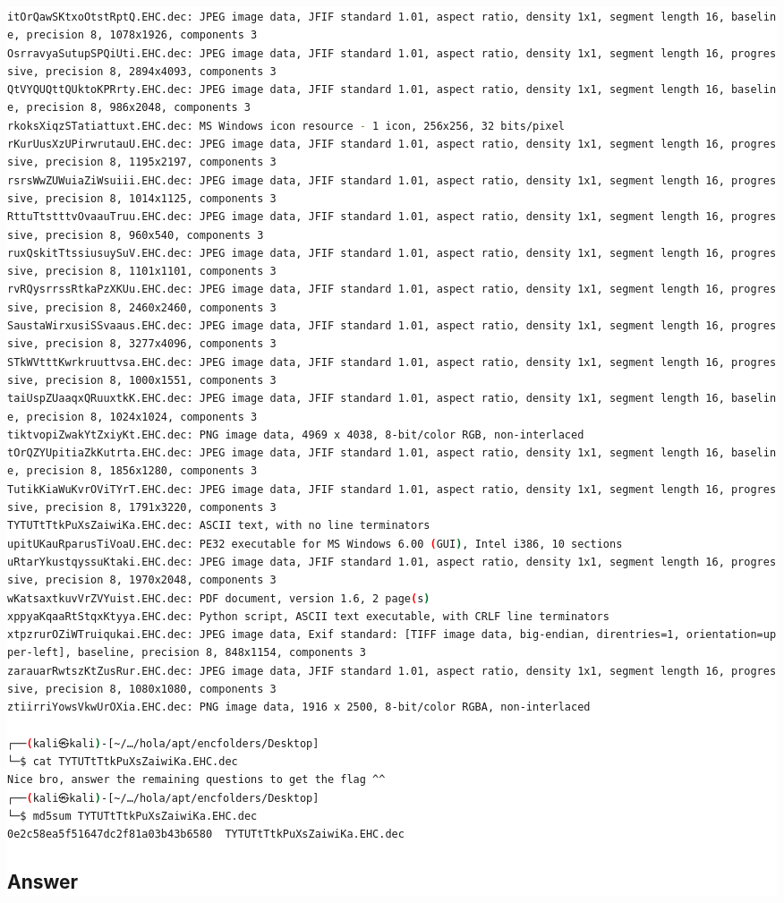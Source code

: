 ```bash
itOrQawSKtxoOtstRptQ.EHC.dec: JPEG image data, JFIF standard 1.01, aspect ratio, density 1x1, segment length 16, baseline, precision 8, 1078x1926, components 3
OsrravyaSutupSPQiUti.EHC.dec: JPEG image data, JFIF standard 1.01, aspect ratio, density 1x1, segment length 16, progressive, precision 8, 2894x4093, components 3
QtVYQUQttQUktoKPRrty.EHC.dec: JPEG image data, JFIF standard 1.01, aspect ratio, density 1x1, segment length 16, baseline, precision 8, 986x2048, components 3
rkoksXiqzSTatiattuxt.EHC.dec: MS Windows icon resource - 1 icon, 256x256, 32 bits/pixel
rKurUusXzUPirwrutauU.EHC.dec: JPEG image data, JFIF standard 1.01, aspect ratio, density 1x1, segment length 16, progressive, precision 8, 1195x2197, components 3
rsrsWwZUWuiaZiWsuiii.EHC.dec: JPEG image data, JFIF standard 1.01, aspect ratio, density 1x1, segment length 16, progressive, precision 8, 1014x1125, components 3
RttuTtstttvOvaauTruu.EHC.dec: JPEG image data, JFIF standard 1.01, aspect ratio, density 1x1, segment length 16, progressive, precision 8, 960x540, components 3
ruxQskitTtssiusuySuV.EHC.dec: JPEG image data, JFIF standard 1.01, aspect ratio, density 1x1, segment length 16, progressive, precision 8, 1101x1101, components 3
rvRQysrrssRtkaPzXKUu.EHC.dec: JPEG image data, JFIF standard 1.01, aspect ratio, density 1x1, segment length 16, progressive, precision 8, 2460x2460, components 3
SaustaWirxusiSSvaaus.EHC.dec: JPEG image data, JFIF standard 1.01, aspect ratio, density 1x1, segment length 16, progressive, precision 8, 3277x4096, components 3
STkWVtttKwrkruuttvsa.EHC.dec: JPEG image data, JFIF standard 1.01, aspect ratio, density 1x1, segment length 16, progressive, precision 8, 1000x1551, components 3
taiUspZUaaqxQRuuxtkK.EHC.dec: JPEG image data, JFIF standard 1.01, aspect ratio, density 1x1, segment length 16, baseline, precision 8, 1024x1024, components 3
tiktvopiZwakYtZxiyKt.EHC.dec: PNG image data, 4969 x 4038, 8-bit/color RGB, non-interlaced
tOrQZYUpitiaZkKutrta.EHC.dec: JPEG image data, JFIF standard 1.01, aspect ratio, density 1x1, segment length 16, baseline, precision 8, 1856x1280, components 3
TutikKiaWuKvrOViTYrT.EHC.dec: JPEG image data, JFIF standard 1.01, aspect ratio, density 1x1, segment length 16, progressive, precision 8, 1791x3220, components 3
TYTUTtTtkPuXsZaiwiKa.EHC.dec: ASCII text, with no line terminators
upitUKauRparusTiVoaU.EHC.dec: PE32 executable for MS Windows 6.00 (GUI), Intel i386, 10 sections
uRtarYkustqyssuKtaki.EHC.dec: JPEG image data, JFIF standard 1.01, aspect ratio, density 1x1, segment length 16, progressive, precision 8, 1970x2048, components 3
wKatsaxtkuvVrZVYuist.EHC.dec: PDF document, version 1.6, 2 page(s)
xppyaKqaaRtStqxKtyya.EHC.dec: Python script, ASCII text executable, with CRLF line terminators
xtpzrurOZiWTruiqukai.EHC.dec: JPEG image data, Exif standard: [TIFF image data, big-endian, direntries=1, orientation=upper-left], baseline, precision 8, 848x1154, components 3
zarauarRwtszKtZusRur.EHC.dec: JPEG image data, JFIF standard 1.01, aspect ratio, density 1x1, segment length 16, progressive, precision 8, 1080x1080, components 3
ztiirriYowsVkwUrOXia.EHC.dec: PNG image data, 1916 x 2500, 8-bit/color RGBA, non-interlaced

┌──(kali㉿kali)-[~/…/hola/apt/encfolders/Desktop]
└─$ cat TYTUTtTtkPuXsZaiwiKa.EHC.dec 
Nice bro, answer the remaining questions to get the flag ^^                                                                                                                                                                                             
┌──(kali㉿kali)-[~/…/hola/apt/encfolders/Desktop]
└─$ md5sum TYTUTtTtkPuXsZaiwiKa.EHC.dec 
0e2c58ea5f51647dc2f81a03b43b6580  TYTUTtTtkPuXsZaiwiKa.EHC.dec
```

## Answer
